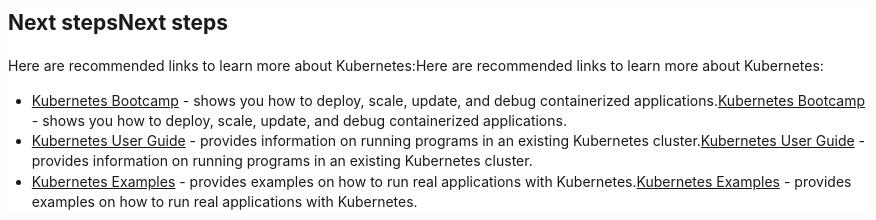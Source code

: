 
## <a name="next-steps"></a><span data-ttu-id="dcfb5-184">Next steps</span><span class="sxs-lookup"><span data-stu-id="dcfb5-184">Next steps</span></span>

<span data-ttu-id="dcfb5-185">Here are recommended links to learn more about Kubernetes:</span><span class="sxs-lookup"><span data-stu-id="dcfb5-185">Here are recommended links to learn more about Kubernetes:</span></span>

* <span data-ttu-id="dcfb5-186">[Kubernetes Bootcamp](https://kubernetesbootcamp.github.io/kubernetes-bootcamp/index.html) - shows you how to deploy, scale, update, and debug containerized applications.</span><span class="sxs-lookup"><span data-stu-id="dcfb5-186">[Kubernetes Bootcamp](https://kubernetesbootcamp.github.io/kubernetes-bootcamp/index.html) - shows you how to deploy, scale, update, and debug containerized applications.</span></span>
* <span data-ttu-id="dcfb5-187">[Kubernetes User Guide](http://kubernetes.io/docs/user-guide/) - provides information on running programs in an existing Kubernetes cluster.</span><span class="sxs-lookup"><span data-stu-id="dcfb5-187">[Kubernetes User Guide](http://kubernetes.io/docs/user-guide/) - provides information on running programs in an existing Kubernetes cluster.</span></span>
* <span data-ttu-id="dcfb5-188">[Kubernetes Examples](https://github.com/kubernetes/kubernetes/tree/master/examples) - provides examples on how to run real applications with Kubernetes.</span><span class="sxs-lookup"><span data-stu-id="dcfb5-188">[Kubernetes Examples](https://github.com/kubernetes/kubernetes/tree/master/examples) - provides examples on how to run real applications with Kubernetes.</span></span>







